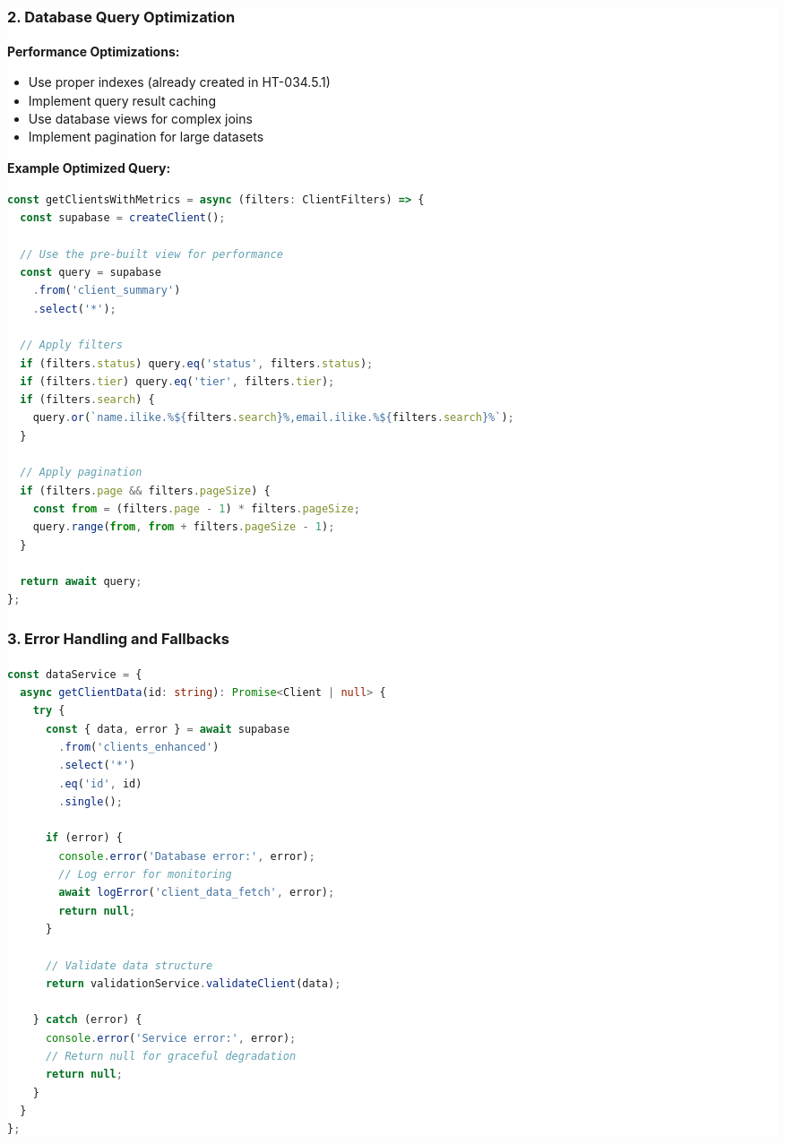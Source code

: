 ### 2. Database Query Optimization

**Performance Optimizations:**
- Use proper indexes (already created in HT-034.5.1)
- Implement query result caching
- Use database views for complex joins
- Implement pagination for large datasets

**Example Optimized Query:**
```typescript
const getClientsWithMetrics = async (filters: ClientFilters) => {
  const supabase = createClient();

  // Use the pre-built view for performance
  const query = supabase
    .from('client_summary')
    .select('*');

  // Apply filters
  if (filters.status) query.eq('status', filters.status);
  if (filters.tier) query.eq('tier', filters.tier);
  if (filters.search) {
    query.or(`name.ilike.%${filters.search}%,email.ilike.%${filters.search}%`);
  }

  // Apply pagination
  if (filters.page && filters.pageSize) {
    const from = (filters.page - 1) * filters.pageSize;
    query.range(from, from + filters.pageSize - 1);
  }

  return await query;
};
```

### 3. Error Handling and Fallbacks

```typescript
const dataService = {
  async getClientData(id: string): Promise<Client | null> {
    try {
      const { data, error } = await supabase
        .from('clients_enhanced')
        .select('*')
        .eq('id', id)
        .single();

      if (error) {
        console.error('Database error:', error);
        // Log error for monitoring
        await logError('client_data_fetch', error);
        return null;
      }

      // Validate data structure
      return validationService.validateClient(data);

    } catch (error) {
      console.error('Service error:', error);
      // Return null for graceful degradation
      return null;
    }
  }
};
```